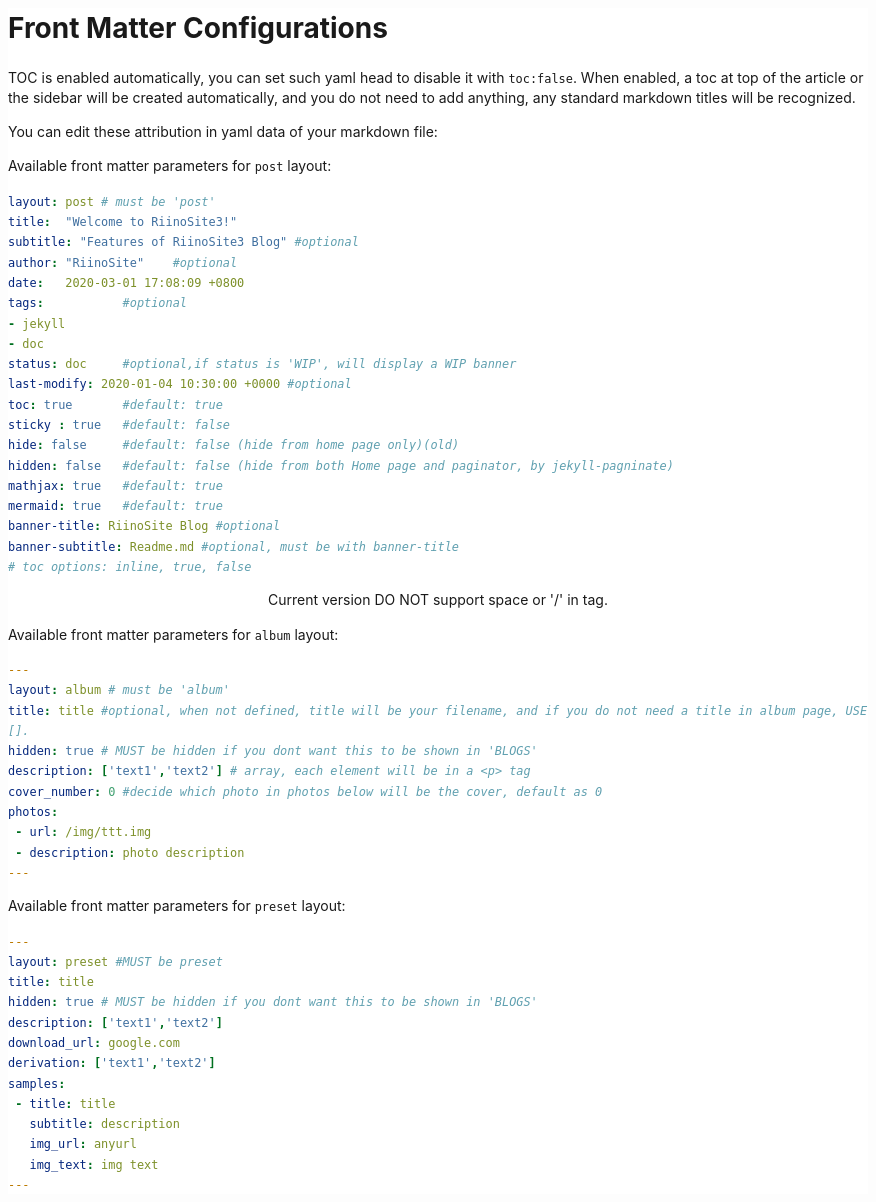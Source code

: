 # Front Matter Configurations

TOC is enabled automatically, you can set such yaml head to disable it with `toc:false`. When enabled, a toc at top of the article or the sidebar will be created automatically, and you do not need to add anything, any standard markdown titles will be recognized.

You can edit these attribution in yaml data of your markdown file:

Available front matter parameters for `post` layout:

```yaml
layout: post # must be 'post'
title:  "Welcome to RiinoSite3!"
subtitle: "Features of RiinoSite3 Blog" #optional 
author: "RiinoSite"    #optional
date:   2020-03-01 17:08:09 +0800
tags:           #optional
- jekyll 
- doc
status: doc     #optional,if status is 'WIP', will display a WIP banner
last-modify: 2020-01-04 10:30:00 +0000 #optional
toc: true       #default: true
sticky : true   #default: false
hide: false     #default: false (hide from home page only)(old)
hidden: false   #default: false (hide from both Home page and paginator, by jekyll-pagninate)
mathjax: true   #default: true
mermaid: true   #default: true
banner-title: RiinoSite Blog #optional
banner-subtitle: Readme.md #optional, must be with banner-title
# toc options: inline, true, false
```
<center> Current version DO NOT support space or '/' in tag.</center>

Available front matter parameters for `album` layout:

```yaml
---
layout: album # must be 'album'
title: title #optional, when not defined, title will be your filename, and if you do not need a title in album page, USE [].
hidden: true # MUST be hidden if you dont want this to be shown in 'BLOGS'
description: ['text1','text2'] # array, each element will be in a <p> tag
cover_number: 0 #decide which photo in photos below will be the cover, default as 0
photos:
 - url: /img/ttt.img
 - description: photo description
---
```
Available front matter parameters for `preset` layout:

```yaml
---
layout: preset #MUST be preset
title: title
hidden: true # MUST be hidden if you dont want this to be shown in 'BLOGS'
description: ['text1','text2']
download_url: google.com
derivation: ['text1','text2']
samples:
 - title: title
   subtitle: description
   img_url: anyurl
   img_text: img text
---
```


[jekyll-docs]: https://jekyllrb.com/docs/home
[jekyll-gh]:   https://github.com/jekyll/jekyll
[jekyll-talk]: https://talk.jekyllrb.com/